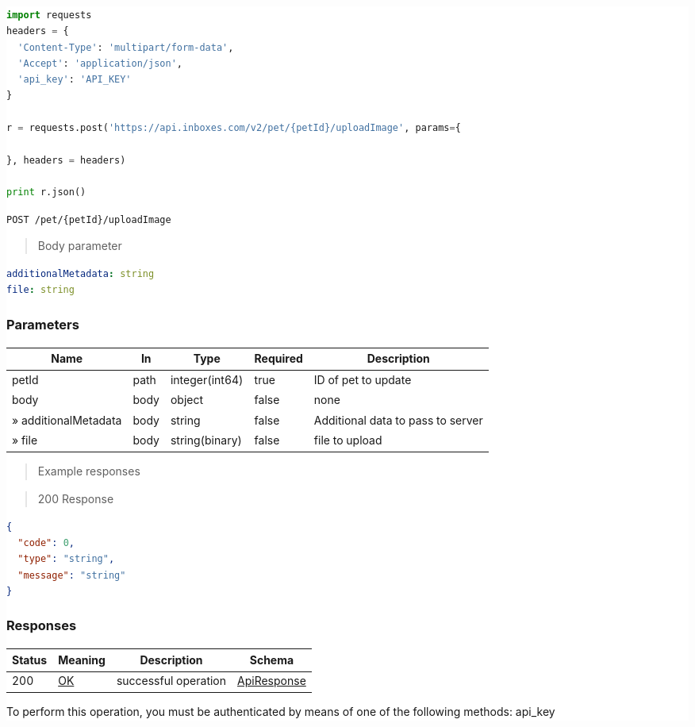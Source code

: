 ```python
import requests
headers = {
  'Content-Type': 'multipart/form-data',
  'Accept': 'application/json',
  'api_key': 'API_KEY'
}

r = requests.post('https://api.inboxes.com/v2/pet/{petId}/uploadImage', params={

}, headers = headers)

print r.json()

```

`POST /pet/{petId}/uploadImage`

> Body parameter

```yaml
additionalMetadata: string
file: string

```

<h3 id="uploads-an-image-parameters">Parameters</h3>

|Name|In|Type|Required|Description|
|---|---|---|---|---|
|petId|path|integer(int64)|true|ID of pet to update|
|body|body|object|false|none|
|» additionalMetadata|body|string|false|Additional data to pass to server|
|» file|body|string(binary)|false|file to upload|

> Example responses

> 200 Response

```json
{
  "code": 0,
  "type": "string",
  "message": "string"
}
```

<h3 id="uploads-an-image-responses">Responses</h3>

|Status|Meaning|Description|Schema|
|---|---|---|---|
|200|[OK](https://tools.ietf.org/html/rfc7231#section-6.3.1)|successful operation|[ApiResponse](#schemaapiresponse)|

<aside class="warning">
To perform this operation, you must be authenticated by means of one of the following methods:
api_key
</aside>
